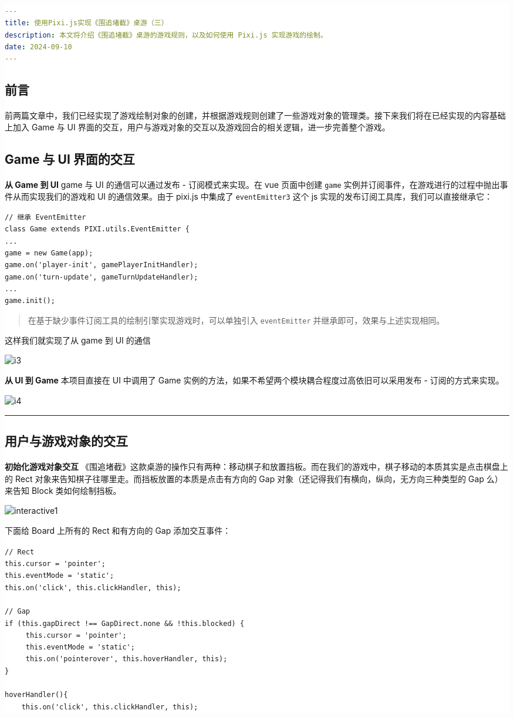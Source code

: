 ```yaml
---
title: 使用Pixi.js实现《围追堵截》桌游（三）
description: 本文将介绍《围追堵截》桌游的游戏规则，以及如何使用 Pixi.js 实现游戏的绘制。
date: 2024-09-10
---
```


## 前言
前两篇文章中，我们已经实现了游戏绘制对象的创建，并根据游戏规则创建了一些游戏对象的管理类。接下来我们将在已经实现的内容基础上加入 Game 与 UI 界面的交互，用户与游戏对象的交互以及游戏回合的相关逻辑，进一步完善整个游戏。

## Game 与 UI 界面的交互
**从 Game 到 UI**
game 与 UI 的通信可以通过发布 - 订阅模式来实现。在 vue 页面中创建 `game` 实例并订阅事件，在游戏进行的过程中抛出事件从而实现我们的游戏和 UI 的通信效果。由于 pixi.js 中集成了 `eventEmitter3` 这个 js 实现的发布订阅工具库，我们可以直接继承它：

```
// 继承 EventEmitter
class Game extends PIXI.utils.EventEmitter {
...
game = new Game(app);
game.on('player-init', gamePlayerInitHandler);
game.on('turn-update', gameTurnUpdateHandler);
...
game.init();
```

> 在基于缺少事件订阅工具的绘制引擎实现游戏时，可以单独引入 `eventEmitter` 并继承即可，效果与上述实现相同。

这样我们就实现了从 game 到 UI 的通信

![i3](https://github.com/jzllove9/Blog-jzl/assets/13548092/72e8b567-8b25-4252-afa7-861bb294b74f)

**从 UI 到 Game**
本项目直接在 UI 中调用了 Game 实例的方法，如果不希望两个模块耦合程度过高依旧可以采用发布 - 订阅的方式来实现。

![i4](https://github.com/jzllove9/Blog-jzl/assets/13548092/67aa180e-db24-40d6-b68e-aa476ee538ef)

---

## 用户与游戏对象的交互
**初始化游戏对象交互**
《围追堵截》这款桌游的操作只有两种：移动棋子和放置挡板。而在我们的游戏中，棋子移动的本质其实是点击棋盘上的 Rect 对象来告知棋子往哪里走。而挡板放置的本质是点击有方向的 Gap 对象（还记得我们有横向，纵向，无方向三种类型的 Gap 么）来告知 Block 类如何绘制挡板。

![interactive1](https://github.com/jzllove9/Blog-jzl/assets/13548092/77692033-c9fc-4bef-a5f4-fd1de387753a)

下面给 Board 上所有的 Rect 和有方向的 Gap 添加交互事件：

```
// Rect
this.cursor = 'pointer';
this.eventMode = 'static';
this.on('click', this.clickHandler, this);

// Gap
if (this.gapDirect !== GapDirect.none && !this.blocked) {
     this.cursor = 'pointer';
     this.eventMode = 'static';
     this.on('pointerover', this.hoverHandler, this);
}

hoverHandler(){
    this.on('click', this.clickHandler, this);
```